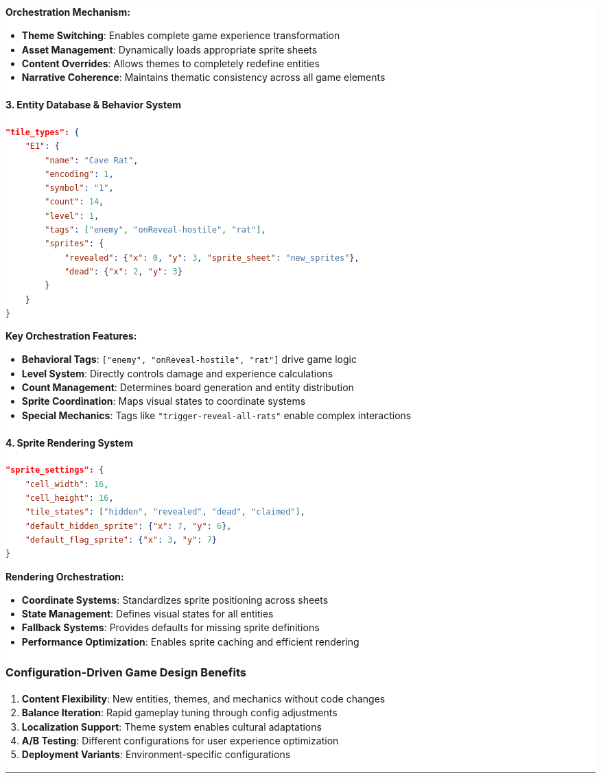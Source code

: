 **Orchestration Mechanism:**
- **Theme Switching**: Enables complete game experience transformation
- **Asset Management**: Dynamically loads appropriate sprite sheets
- **Content Overrides**: Allows themes to completely redefine entities
- **Narrative Coherence**: Maintains thematic consistency across all game elements

#### **3. Entity Database & Behavior System**
```json
"tile_types": {
    "E1": {
        "name": "Cave Rat",
        "encoding": 1,
        "symbol": "1",
        "count": 14,
        "level": 1,
        "tags": ["enemy", "onReveal-hostile", "rat"],
        "sprites": {
            "revealed": {"x": 0, "y": 3, "sprite_sheet": "new_sprites"},
            "dead": {"x": 2, "y": 3}
        }
    }
}
```

**Key Orchestration Features:**
- **Behavioral Tags**: `["enemy", "onReveal-hostile", "rat"]` drive game logic
- **Level System**: Directly controls damage and experience calculations
- **Count Management**: Determines board generation and entity distribution
- **Sprite Coordination**: Maps visual states to coordinate systems
- **Special Mechanics**: Tags like `"trigger-reveal-all-rats"` enable complex interactions

#### **4. Sprite Rendering System**
```json
"sprite_settings": {
    "cell_width": 16,
    "cell_height": 16,
    "tile_states": ["hidden", "revealed", "dead", "claimed"],
    "default_hidden_sprite": {"x": 7, "y": 6},
    "default_flag_sprite": {"x": 3, "y": 7}
}
```

**Rendering Orchestration:**
- **Coordinate Systems**: Standardizes sprite positioning across sheets
- **State Management**: Defines visual states for all entities
- **Fallback Systems**: Provides defaults for missing sprite definitions
- **Performance Optimization**: Enables sprite caching and efficient rendering

### Configuration-Driven Game Design Benefits

1. **Content Flexibility**: New entities, themes, and mechanics without code changes
2. **Balance Iteration**: Rapid gameplay tuning through config adjustments
3. **Localization Support**: Theme system enables cultural adaptations
4. **A/B Testing**: Different configurations for user experience optimization
5. **Deployment Variants**: Environment-specific configurations

---